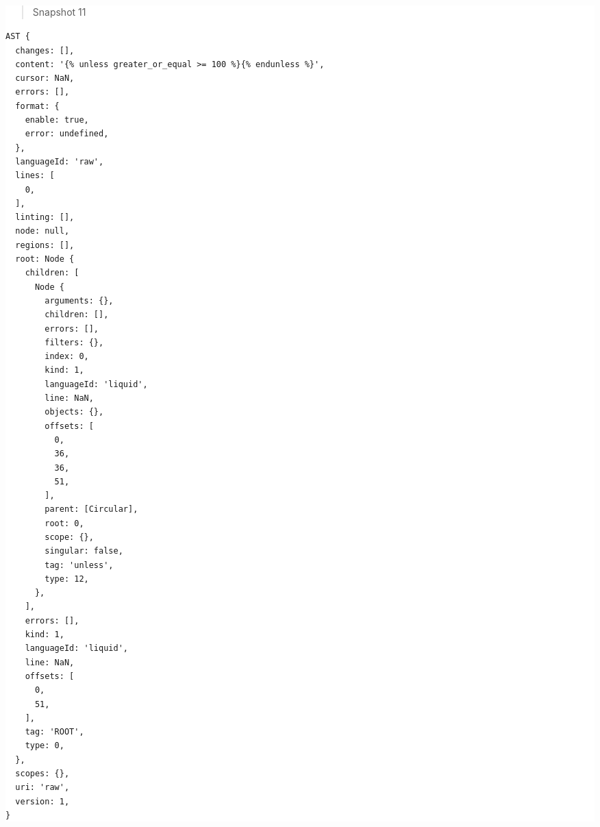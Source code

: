 > Snapshot 11

    AST {
      changes: [],
      content: '{% unless greater_or_equal >= 100 %}{% endunless %}',
      cursor: NaN,
      errors: [],
      format: {
        enable: true,
        error: undefined,
      },
      languageId: 'raw',
      lines: [
        0,
      ],
      linting: [],
      node: null,
      regions: [],
      root: Node {
        children: [
          Node {
            arguments: {},
            children: [],
            errors: [],
            filters: {},
            index: 0,
            kind: 1,
            languageId: 'liquid',
            line: NaN,
            objects: {},
            offsets: [
              0,
              36,
              36,
              51,
            ],
            parent: [Circular],
            root: 0,
            scope: {},
            singular: false,
            tag: 'unless',
            type: 12,
          },
        ],
        errors: [],
        kind: 1,
        languageId: 'liquid',
        line: NaN,
        offsets: [
          0,
          51,
        ],
        tag: 'ROOT',
        type: 0,
      },
      scopes: {},
      uri: 'raw',
      version: 1,
    }
